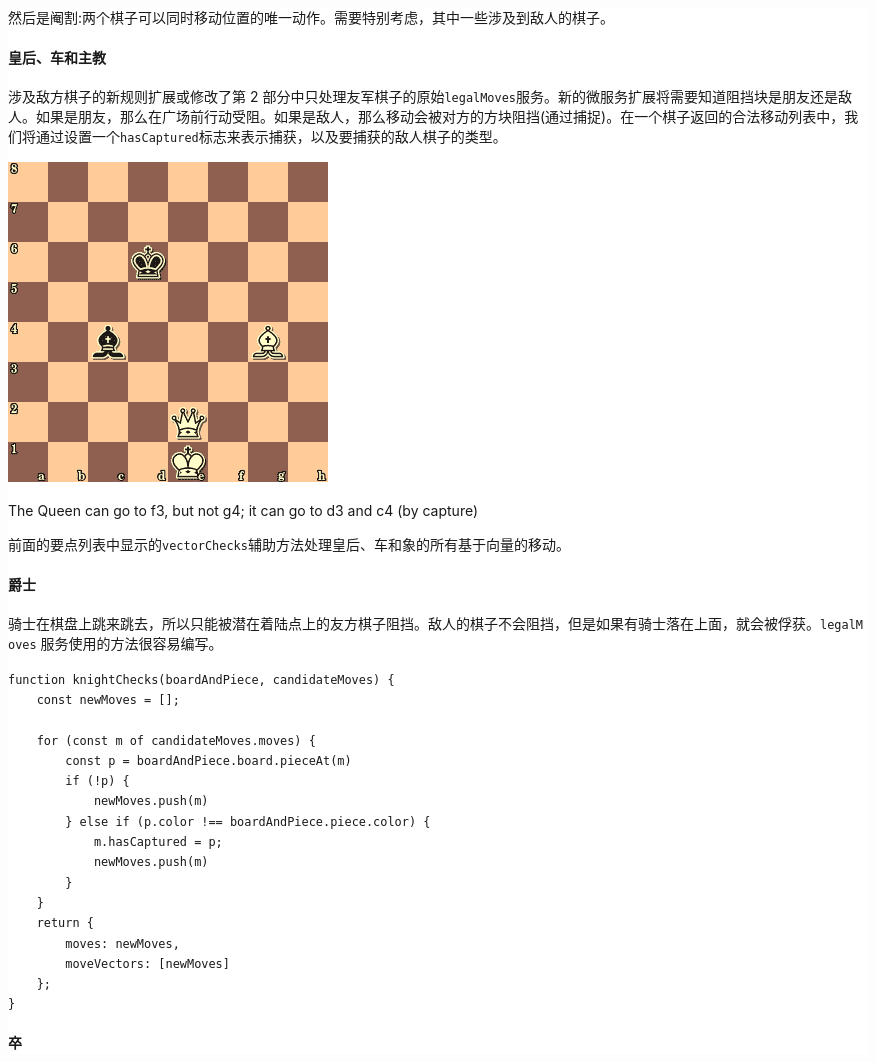 然后是阉割:两个棋子可以同时移动位置的唯一动作。需要特别考虑，其中一些涉及到敌人的棋子。

#### 皇后、车和主教

涉及敌方棋子的新规则扩展或修改了第 2 部分中只处理友军棋子的原始`legalMoves`服务。新的微服务扩展将需要知道阻挡块是朋友还是敌人。如果是朋友，那么在广场前行动受阻。如果是敌人，那么移动会被对方的方块阻挡(通过捕捉)。在一个棋子返回的合法移动列表中，我们将通过设置一个`hasCaptured`标志来表示捕获，以及要捕获的敌人棋子的类型。

![1*HbU0Bv04ybhZe0LxCR_O6Q](img/517198075d3cb903af8ccc652024f5e8.png)

The Queen can go to f3, but not g4; it can go to d3 and c4 (by capture)

前面的要点列表中显示的`vectorChecks`辅助方法处理皇后、车和象的所有基于向量的移动。

#### 爵士

骑士在棋盘上跳来跳去，所以只能被潜在着陆点上的友方棋子阻挡。敌人的棋子不会阻挡，但是如果有骑士落在上面，就会被俘获。`legalMoves` 服务使用的方法很容易编写。

```
function knightChecks(boardAndPiece, candidateMoves) {
    const newMoves = [];

    for (const m of candidateMoves.moves) {
        const p = boardAndPiece.board.pieceAt(m)
        if (!p) {
            newMoves.push(m)
        } else if (p.color !== boardAndPiece.piece.color) {
            m.hasCaptured = p;
            newMoves.push(m)
        }
    }
    return {
        moves: newMoves,
        moveVectors: [newMoves]
    };
}
```

#### 卒
